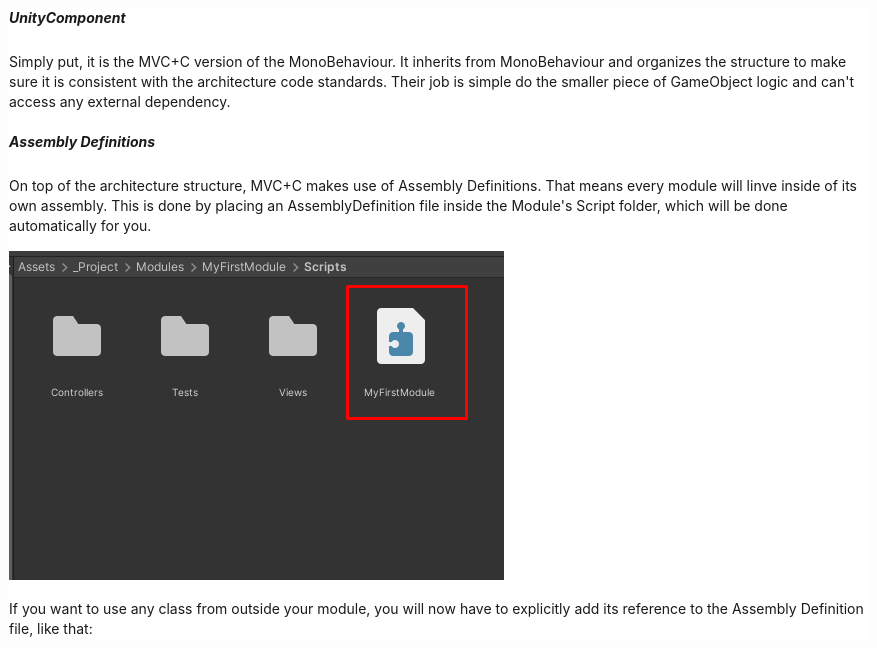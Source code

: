 ##### UnityComponent

Simply put, it is the MVC+C version of the MonoBehaviour. It inherits from MonoBehaviour and organizes the structure to make sure it is consistent with the architecture code standards.
Their job is simple do the smaller piece of GameObject logic and can't access any external dependency.

##### Assembly Definitions

On top of the architecture structure, MVC+C makes use of Assembly Definitions.
That means every module will linve inside of its own assembly. This is done by placing an AssemblyDefinition file inside the Module's Script folder, which will be done automatically for you.

![Assembly Definition Screenshot](https://github.com/AlbertoVosgerau/UnityMVC-C_UnityProject/blob/main/Screenshots/15.png)

If you want to use any class from outside your module, you will now have to explicitly add its reference to the Assembly Definition file, like that:
